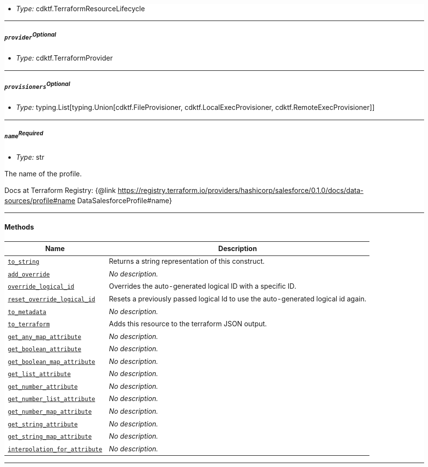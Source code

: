 - *Type:* cdktf.TerraformResourceLifecycle

---

##### `provider`<sup>Optional</sup> <a name="provider" id="@cdktf/provider-salesforce.dataSalesforceProfile.DataSalesforceProfile.Initializer.parameter.provider"></a>

- *Type:* cdktf.TerraformProvider

---

##### `provisioners`<sup>Optional</sup> <a name="provisioners" id="@cdktf/provider-salesforce.dataSalesforceProfile.DataSalesforceProfile.Initializer.parameter.provisioners"></a>

- *Type:* typing.List[typing.Union[cdktf.FileProvisioner, cdktf.LocalExecProvisioner, cdktf.RemoteExecProvisioner]]

---

##### `name`<sup>Required</sup> <a name="name" id="@cdktf/provider-salesforce.dataSalesforceProfile.DataSalesforceProfile.Initializer.parameter.name"></a>

- *Type:* str

The name of the profile.

Docs at Terraform Registry: {@link https://registry.terraform.io/providers/hashicorp/salesforce/0.1.0/docs/data-sources/profile#name DataSalesforceProfile#name}

---

#### Methods <a name="Methods" id="Methods"></a>

| **Name** | **Description** |
| --- | --- |
| <code><a href="#@cdktf/provider-salesforce.dataSalesforceProfile.DataSalesforceProfile.toString">to_string</a></code> | Returns a string representation of this construct. |
| <code><a href="#@cdktf/provider-salesforce.dataSalesforceProfile.DataSalesforceProfile.addOverride">add_override</a></code> | *No description.* |
| <code><a href="#@cdktf/provider-salesforce.dataSalesforceProfile.DataSalesforceProfile.overrideLogicalId">override_logical_id</a></code> | Overrides the auto-generated logical ID with a specific ID. |
| <code><a href="#@cdktf/provider-salesforce.dataSalesforceProfile.DataSalesforceProfile.resetOverrideLogicalId">reset_override_logical_id</a></code> | Resets a previously passed logical Id to use the auto-generated logical id again. |
| <code><a href="#@cdktf/provider-salesforce.dataSalesforceProfile.DataSalesforceProfile.toMetadata">to_metadata</a></code> | *No description.* |
| <code><a href="#@cdktf/provider-salesforce.dataSalesforceProfile.DataSalesforceProfile.toTerraform">to_terraform</a></code> | Adds this resource to the terraform JSON output. |
| <code><a href="#@cdktf/provider-salesforce.dataSalesforceProfile.DataSalesforceProfile.getAnyMapAttribute">get_any_map_attribute</a></code> | *No description.* |
| <code><a href="#@cdktf/provider-salesforce.dataSalesforceProfile.DataSalesforceProfile.getBooleanAttribute">get_boolean_attribute</a></code> | *No description.* |
| <code><a href="#@cdktf/provider-salesforce.dataSalesforceProfile.DataSalesforceProfile.getBooleanMapAttribute">get_boolean_map_attribute</a></code> | *No description.* |
| <code><a href="#@cdktf/provider-salesforce.dataSalesforceProfile.DataSalesforceProfile.getListAttribute">get_list_attribute</a></code> | *No description.* |
| <code><a href="#@cdktf/provider-salesforce.dataSalesforceProfile.DataSalesforceProfile.getNumberAttribute">get_number_attribute</a></code> | *No description.* |
| <code><a href="#@cdktf/provider-salesforce.dataSalesforceProfile.DataSalesforceProfile.getNumberListAttribute">get_number_list_attribute</a></code> | *No description.* |
| <code><a href="#@cdktf/provider-salesforce.dataSalesforceProfile.DataSalesforceProfile.getNumberMapAttribute">get_number_map_attribute</a></code> | *No description.* |
| <code><a href="#@cdktf/provider-salesforce.dataSalesforceProfile.DataSalesforceProfile.getStringAttribute">get_string_attribute</a></code> | *No description.* |
| <code><a href="#@cdktf/provider-salesforce.dataSalesforceProfile.DataSalesforceProfile.getStringMapAttribute">get_string_map_attribute</a></code> | *No description.* |
| <code><a href="#@cdktf/provider-salesforce.dataSalesforceProfile.DataSalesforceProfile.interpolationForAttribute">interpolation_for_attribute</a></code> | *No description.* |

---